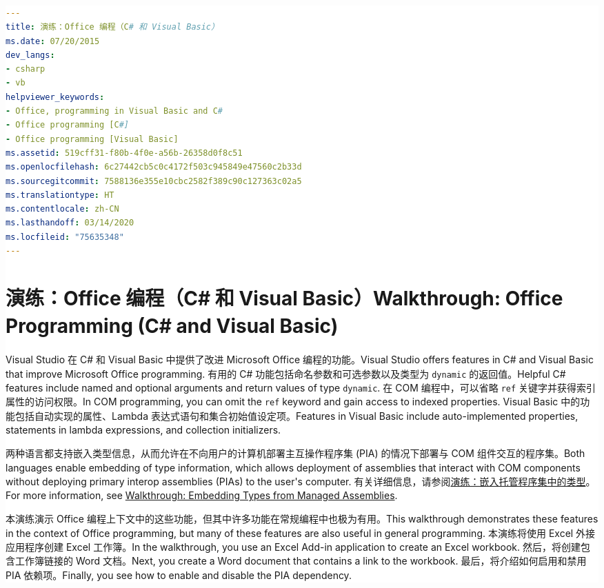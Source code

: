 ```yaml
---
title: 演练：Office 编程（C# 和 Visual Basic）
ms.date: 07/20/2015
dev_langs:
- csharp
- vb
helpviewer_keywords:
- Office, programming in Visual Basic and C#
- Office programming [C#]
- Office programming [Visual Basic]
ms.assetid: 519cff31-f80b-4f0e-a56b-26358d0f8c51
ms.openlocfilehash: 6c27442cb5c0c4172f503c945849e47560c2b33d
ms.sourcegitcommit: 7588136e355e10cbc2582f389c90c127363c02a5
ms.translationtype: HT
ms.contentlocale: zh-CN
ms.lasthandoff: 03/14/2020
ms.locfileid: "75635348"
---
```

# <a name="walkthrough-office-programming-c-and-visual-basic"></a><span data-ttu-id="5c31e-102">演练：Office 编程（C# 和 Visual Basic）</span><span class="sxs-lookup"><span data-stu-id="5c31e-102">Walkthrough: Office Programming (C# and Visual Basic)</span></span>

<span data-ttu-id="5c31e-103">Visual Studio 在 C# 和 Visual Basic 中提供了改进 Microsoft Office 编程的功能。</span><span class="sxs-lookup"><span data-stu-id="5c31e-103">Visual Studio offers features in C# and Visual Basic that improve Microsoft Office programming.</span></span> <span data-ttu-id="5c31e-104">有用的 C# 功能包括命名参数和可选参数以及类型为 `dynamic` 的返回值。</span><span class="sxs-lookup"><span data-stu-id="5c31e-104">Helpful C# features include named and optional arguments and return values of type `dynamic`.</span></span> <span data-ttu-id="5c31e-105">在 COM 编程中，可以省略 `ref` 关键字并获得索引属性的访问权限。</span><span class="sxs-lookup"><span data-stu-id="5c31e-105">In COM programming, you can omit the `ref` keyword and gain access to indexed properties.</span></span> <span data-ttu-id="5c31e-106">Visual Basic 中的功能包括自动实现的属性、Lambda 表达式语句和集合初始值设定项。</span><span class="sxs-lookup"><span data-stu-id="5c31e-106">Features in Visual Basic include auto-implemented properties, statements in lambda expressions, and collection initializers.</span></span>

<span data-ttu-id="5c31e-107">两种语言都支持嵌入类型信息，从而允许在不向用户的计算机部署主互操作程序集 (PIA) 的情况下部署与 COM 组件交互的程序集。</span><span class="sxs-lookup"><span data-stu-id="5c31e-107">Both languages enable embedding of type information, which allows deployment of assemblies that interact with COM components without deploying primary interop assemblies (PIAs) to the user's computer.</span></span> <span data-ttu-id="5c31e-108">有关详细信息，请参阅[演练：嵌入托管程序集中的类型](../../../standard/assembly/embed-types-visual-studio.md)。</span><span class="sxs-lookup"><span data-stu-id="5c31e-108">For more information, see [Walkthrough: Embedding Types from Managed Assemblies](../../../standard/assembly/embed-types-visual-studio.md).</span></span>

<span data-ttu-id="5c31e-109">本演练演示 Office 编程上下文中的这些功能，但其中许多功能在常规编程中也极为有用。</span><span class="sxs-lookup"><span data-stu-id="5c31e-109">This walkthrough demonstrates these features in the context of Office programming, but many of these features are also useful in general programming.</span></span> <span data-ttu-id="5c31e-110">本演练将使用 Excel 外接应用程序创建 Excel 工作簿。</span><span class="sxs-lookup"><span data-stu-id="5c31e-110">In the walkthrough, you use an Excel Add-in application to create an Excel workbook.</span></span> <span data-ttu-id="5c31e-111">然后，将创建包含工作簿链接的 Word 文档。</span><span class="sxs-lookup"><span data-stu-id="5c31e-111">Next, you create a Word document that contains a link to the workbook.</span></span> <span data-ttu-id="5c31e-112">最后，将介绍如何启用和禁用 PIA 依赖项。</span><span class="sxs-lookup"><span data-stu-id="5c31e-112">Finally, you see how to enable and disable the PIA dependency.</span></span>
